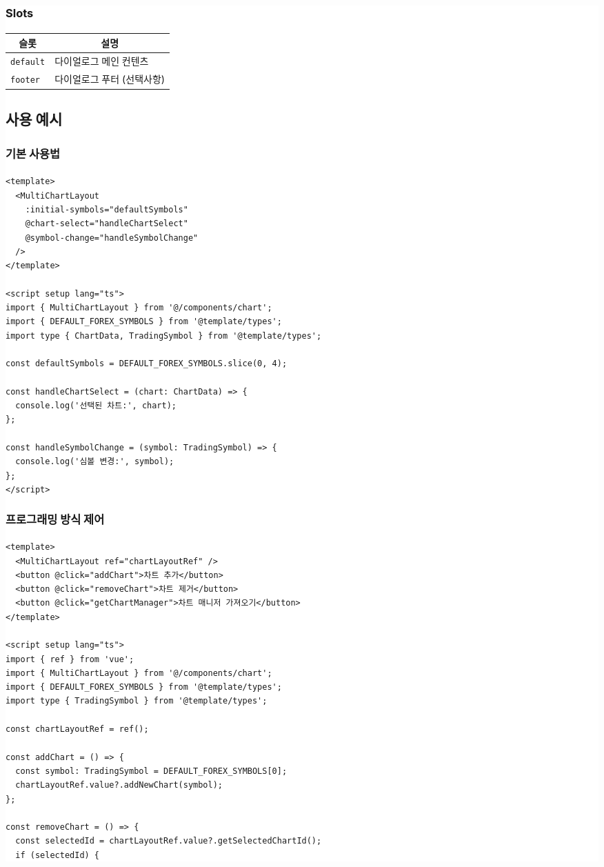 ### Slots
| 슬롯 | 설명 |
|------|------|
| `default` | 다이얼로그 메인 컨텐츠 |
| `footer` | 다이얼로그 푸터 (선택사항) |

## 사용 예시

### 기본 사용법

```vue
<template>
  <MultiChartLayout
    :initial-symbols="defaultSymbols"
    @chart-select="handleChartSelect"
    @symbol-change="handleSymbolChange"
  />
</template>

<script setup lang="ts">
import { MultiChartLayout } from '@/components/chart';
import { DEFAULT_FOREX_SYMBOLS } from '@template/types';
import type { ChartData, TradingSymbol } from '@template/types';

const defaultSymbols = DEFAULT_FOREX_SYMBOLS.slice(0, 4);

const handleChartSelect = (chart: ChartData) => {
  console.log('선택된 차트:', chart);
};

const handleSymbolChange = (symbol: TradingSymbol) => {
  console.log('심볼 변경:', symbol);
};
</script>
```

### 프로그래밍 방식 제어

```vue
<template>
  <MultiChartLayout ref="chartLayoutRef" />
  <button @click="addChart">차트 추가</button>
  <button @click="removeChart">차트 제거</button>
  <button @click="getChartManager">차트 매니저 가져오기</button>
</template>

<script setup lang="ts">
import { ref } from 'vue';
import { MultiChartLayout } from '@/components/chart';
import { DEFAULT_FOREX_SYMBOLS } from '@template/types';
import type { TradingSymbol } from '@template/types';

const chartLayoutRef = ref();

const addChart = () => {
  const symbol: TradingSymbol = DEFAULT_FOREX_SYMBOLS[0];
  chartLayoutRef.value?.addNewChart(symbol);
};

const removeChart = () => {
  const selectedId = chartLayoutRef.value?.getSelectedChartId();
  if (selectedId) {
```